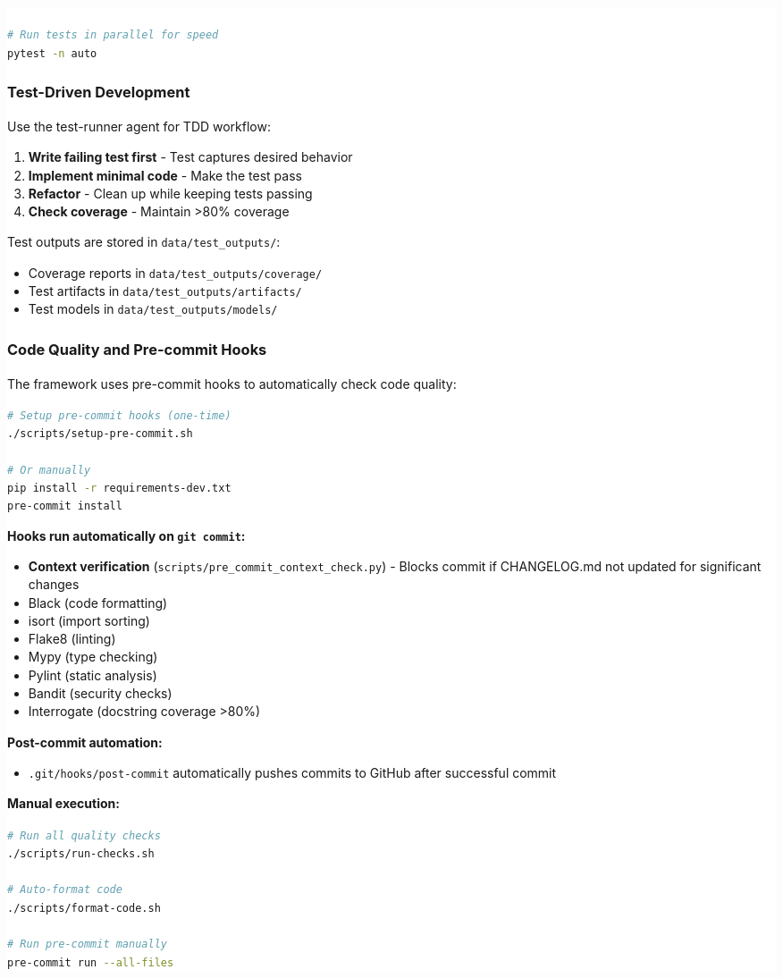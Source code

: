 ```bash

# Run tests in parallel for speed
pytest -n auto
```

### Test-Driven Development

Use the test-runner agent for TDD workflow:

1. **Write failing test first** - Test captures desired behavior
2. **Implement minimal code** - Make the test pass
3. **Refactor** - Clean up while keeping tests passing
4. **Check coverage** - Maintain >80% coverage

Test outputs are stored in `data/test_outputs/`:
- Coverage reports in `data/test_outputs/coverage/`
- Test artifacts in `data/test_outputs/artifacts/`
- Test models in `data/test_outputs/models/`

### Code Quality and Pre-commit Hooks

The framework uses pre-commit hooks to automatically check code quality:

```bash
# Setup pre-commit hooks (one-time)
./scripts/setup-pre-commit.sh

# Or manually
pip install -r requirements-dev.txt
pre-commit install
```

**Hooks run automatically on `git commit`:**
- **Context verification** (`scripts/pre_commit_context_check.py`) - Blocks commit if CHANGELOG.md not updated for significant changes
- Black (code formatting)
- isort (import sorting)
- Flake8 (linting)
- Mypy (type checking)
- Pylint (static analysis)
- Bandit (security checks)
- Interrogate (docstring coverage >80%)

**Post-commit automation:**
- `.git/hooks/post-commit` automatically pushes commits to GitHub after successful commit

**Manual execution:**
```bash
# Run all quality checks
./scripts/run-checks.sh

# Auto-format code
./scripts/format-code.sh

# Run pre-commit manually
pre-commit run --all-files
```
